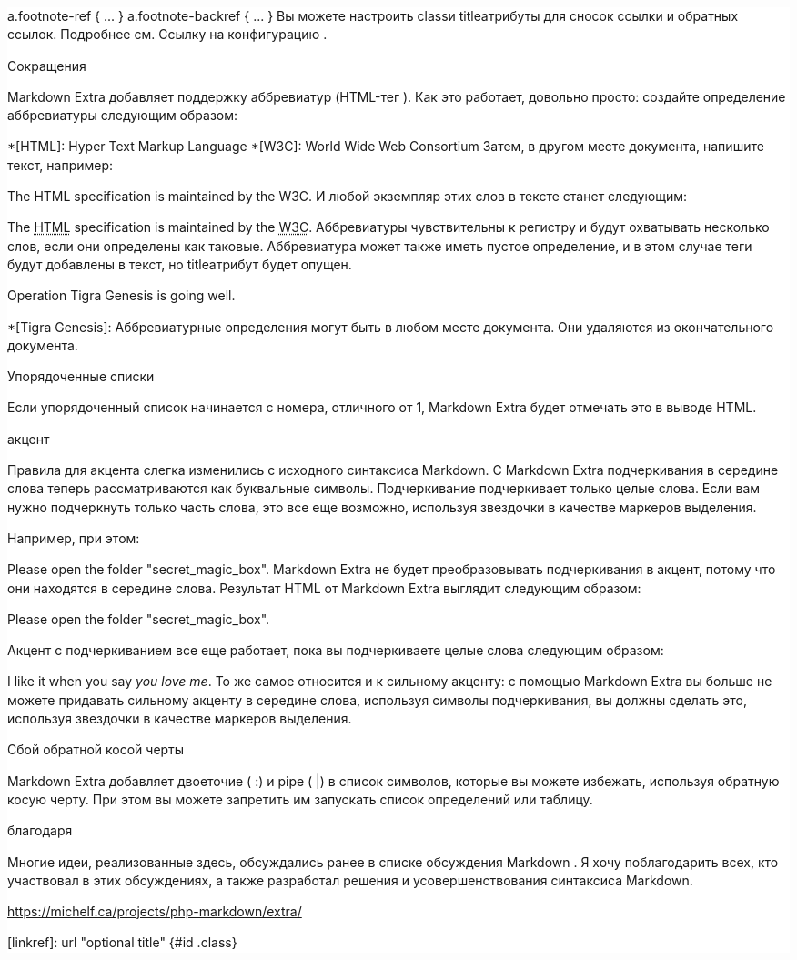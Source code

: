 a.footnote-ref { ... }
a.footnote-backref { ... }
Вы можете настроить classи titleатрибуты для сносок ссылки и обратных ссылок. Подробнее см. Ссылку на конфигурацию .

Сокращения

Markdown Extra добавляет поддержку аббревиатур (HTML-тег <abbr>). Как это работает, довольно просто: создайте определение аббревиатуры следующим образом:

*[HTML]: Hyper Text Markup Language
*[W3C]:  World Wide Web Consortium
Затем, в другом месте документа, напишите текст, например:

The HTML specification
is maintained by the W3C.
И любой экземпляр этих слов в тексте станет следующим:

The <abbr title="Hyper Text Markup Language">HTML</abbr> specification
is maintained by the <abbr title="World Wide Web Consortium">W3C</abbr>.
Аббревиатуры чувствительны к регистру и будут охватывать несколько слов, если они определены как таковые. Аббревиатура может также иметь пустое определение, и в этом случае <abbr>теги будут добавлены в текст, но titleатрибут будет опущен.

Operation Tigra Genesis is going well.

*[Tigra Genesis]:
Аббревиатурные определения могут быть в любом месте документа. Они удаляются из окончательного документа.

Упорядоченные списки

Если упорядоченный список начинается с номера, отличного от 1, Markdown Extra будет отмечать это в выводе HTML.

акцент

Правила для акцента слегка изменились с исходного синтаксиса Markdown. С Markdown Extra подчеркивания в середине слова теперь рассматриваются как буквальные символы. Подчеркивание подчеркивает только целые слова. Если вам нужно подчеркнуть только часть слова, это все еще возможно, используя звездочки в качестве маркеров выделения.

Например, при этом:

Please open the folder "secret_magic_box".
Markdown Extra не будет преобразовывать подчеркивания в акцент, потому что они находятся в середине слова. Результат HTML от Markdown Extra выглядит следующим образом:

<p>Please open the folder "secret_magic_box".</p>
Акцент с подчеркиванием все еще работает, пока вы подчеркиваете целые слова следующим образом:

I like it when you say _you love me_.
То же самое относится и к сильному акценту: с помощью Markdown Extra вы больше не можете придавать сильному акценту в середине слова, используя символы подчеркивания, вы должны сделать это, используя звездочки в качестве маркеров выделения.

Сбой обратной косой черты

Markdown Extra добавляет двоеточие ( :) и pipe ( |) в список символов, которые вы можете избежать, используя обратную косую черту. При этом вы можете запретить им запускать список определений или таблицу.

благодаря

Многие идеи, реализованные здесь, обсуждались ранее в списке обсуждения Markdown . Я хочу поблагодарить всех, кто участвовал в этих обсуждениях, а также разработал решения и усовершенствования синтаксиса Markdown.





https://michelf.ca/projects/php-markdown/extra/

[linkref]: url "optional title" {#id .class}
[^1]: And that's the footnote.
[^1]: And that's the footnote.